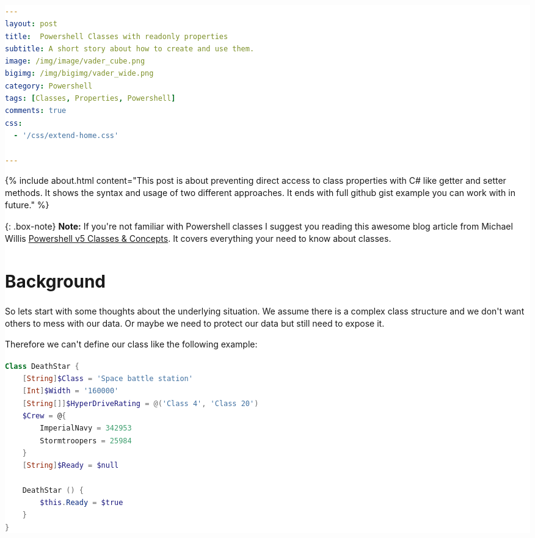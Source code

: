 ```yaml
---
layout: post
title:  Powershell Classes with readonly properties
subtitle: A short story about how to create and use them.
image: /img/image/vader_cube.png
bigimg: /img/bigimg/vader_wide.png
category: Powershell
tags: [Classes, Properties, Powershell]
comments: true
css:
  - '/css/extend-home.css'

---
```

{% include about.html content="This post is about preventing direct access to class properties with C# like getter and setter methods. It shows the
syntax and usage of two different approaches. It ends with full github gist example you can work with in future." %}

{: .box-note}
<i class="fa fa-commenting" aria-hidden="true"></i> **Note:** If you're not familiar with Powershell classes I suggest you reading this awesome
blog article from  Michael Willis
[Powershell v5 Classes & Concepts](https://xainey.github.io/2016/powershell-classes-and-concepts/). It covers
everything your need to know about classes.

Background
==========

So lets start with some thoughts about the underlying situation. We assume there is a complex class structure and we
don't want others to mess with our data. Or maybe we need to protect our data but still need to expose it.

Therefore we can't define our class like the following example:

```powershell
Class DeathStar {
    [String]$Class = 'Space battle station'
    [Int]$Width = '160000'
    [String[]]$HyperDriveRating = @('Class 4', 'Class 20')
    $Crew = @{
        ImperialNavy = 342953
        Stormtroopers = 25984
    }
    [String]$Ready = $null

    DeathStar () {
        $this.Ready = $true
    }
}
```
